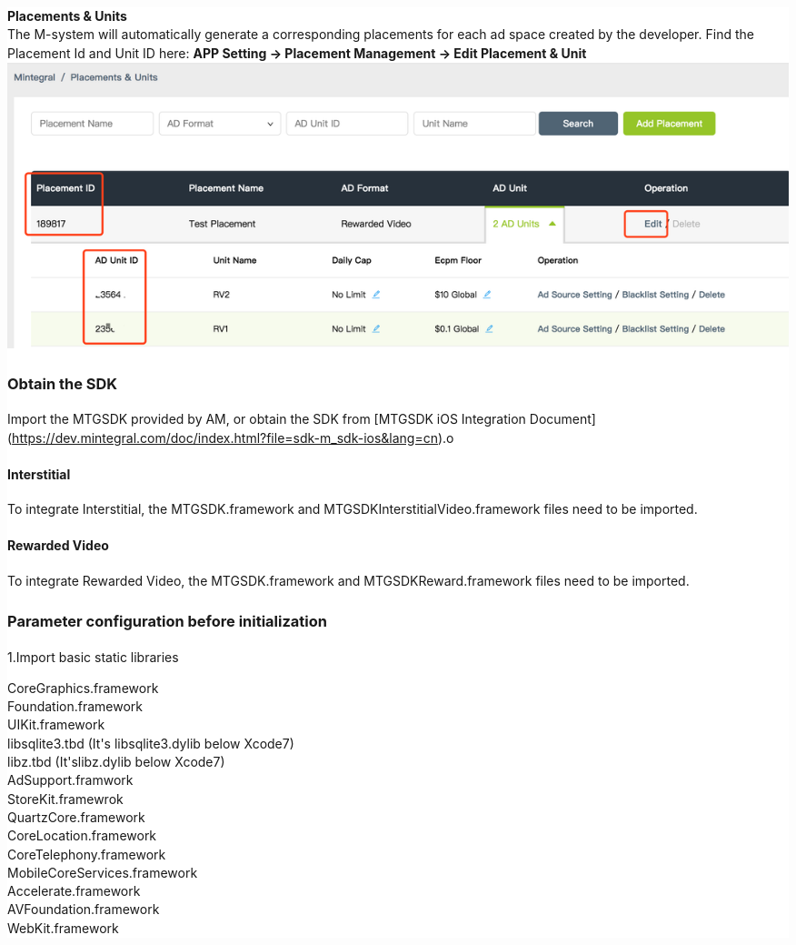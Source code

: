 **Placements & Units**    
The M-system will automatically generate a corresponding placements for each ad space created by the developer. Find the Placement Id and Unit ID here: **APP Setting -> Placement Management -> Edit Placement & Unit**  
![](./docs/placement.png)  

### Obtain the SDK


Import the MTGSDK provided by AM, or obtain the SDK from [MTGSDK iOS Integration Document] (https://dev.mintegral.com/doc/index.html?file=sdk-m_sdk-ios&lang=cn).o
      
#### Interstitial
To integrate Interstitial, the MTGSDK.framework and MTGSDKInterstitialVideo.framework files need to be imported.

#### Rewarded Video
To integrate Rewarded Video, the MTGSDK.framework and MTGSDKReward.framework files need to be imported. 

### Parameter configuration before initialization

1.Import basic static libraries

CoreGraphics.framework       
Foundation.framework<br/>
UIKit.framework<br/>
libsqlite3.tbd (It's libsqlite3.dylib below Xcode7)<br/>
libz.tbd (It'slibz.dylib below Xcode7)<br/>
AdSupport.framwork<br/>
StoreKit.framewrok<br/>
QuartzCore.framework<br/>
CoreLocation.framework<br/>
CoreTelephony.framework<br/>
MobileCoreServices.framework<br/>
Accelerate.framework<br/>
AVFoundation.framework<br/>
WebKit.framework<br/>
	